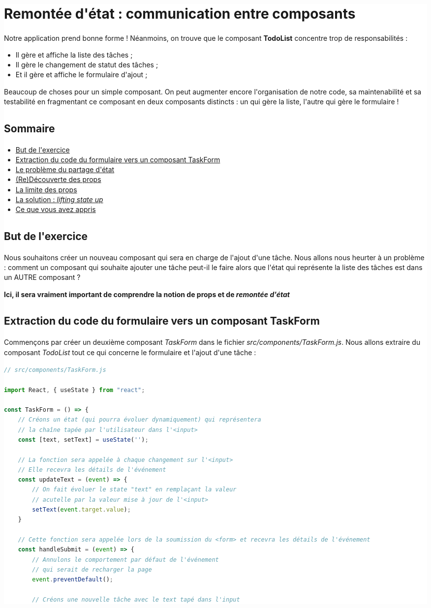 # Remontée d'état : communication entre composants

Notre application prend bonne forme ! Néanmoins, on trouve que le composant **TodoList** concentre trop de responsabilités :
* Il gère et affiche la liste des tâches ;
* Il gère le changement de statut des tâches ;
* Et il gère et affiche le formulaire d'ajout ;

Beaucoup de choses pour un simple composant. On peut augmenter encore l'organisation de notre code, sa maintenabilité et sa testabilité en fragmentant ce composant en deux composants distincts : un qui gère la liste, l'autre qui gère le formulaire !

## Sommaire
  * [But de l'exercice](#but-de-l-exercice)
  * [Extraction du code du formulaire vers un composant TaskForm](#extraction-du-code-du-formulaire-vers-un-composant-taskform)
  * [Le problème du partage d'état](#le-probl-me-du-partage-d--tat)
  * [(Re)Découverte des props](#-re-d-couverte-des-props)
  * [La limite des props](#la-limite-des-props)
  * [La solution : *lifting state up*](#la-solution----lifting-state-up-)
  * [Ce que vous avez appris](#ce-que-vous-avez-appris)

## But de l'exercice 

Nous souhaitons créer un nouveau composant qui sera en charge de l'ajout d'une tâche. Nous allons nous heurter à un problème : comment un composant qui souhaite ajouter une tâche peut-il le faire alors que l'état qui représente la liste des tâches est dans un AUTRE composant ?

**Ici, il sera vraiment important de comprendre la notion de props et de *remontée d'état***

## Extraction du code du formulaire vers un composant TaskForm

Commençons par créer un deuxième composant *TaskForm* dans le fichier *src/components/TaskForm.js*. Nous allons extraire du composant *TodoList* tout ce qui concerne le formulaire et l'ajout d'une tâche :

```jsx
// src/components/TaskForm.js

import React, { useState } from "react";

const TaskForm = () => {
    // Créons un état (qui pourra évoluer dynamiquement) qui représentera
    // la chaîne tapée par l'utilisateur dans l'<input>
    const [text, setText] = useState('');

    // La fonction sera appelée à chaque changement sur l'<input>
    // Elle recevra les détails de l'événement
    const updateText = (event) => {
        // On fait évoluer le state "text" en remplaçant la valeur
        // acutelle par la valeur mise à jour de l'<input>
        setText(event.target.value);
    }

    // Cette fonction sera appelée lors de la soumission du <form> et recevra les détails de l'événement
    const handleSubmit = (event) => {
        // Annulons le comportement par défaut de l'événement
        // qui serait de recharger la page
        event.preventDefault();

        // Créons une nouvelle tâche avec le text tapé dans l'input
```